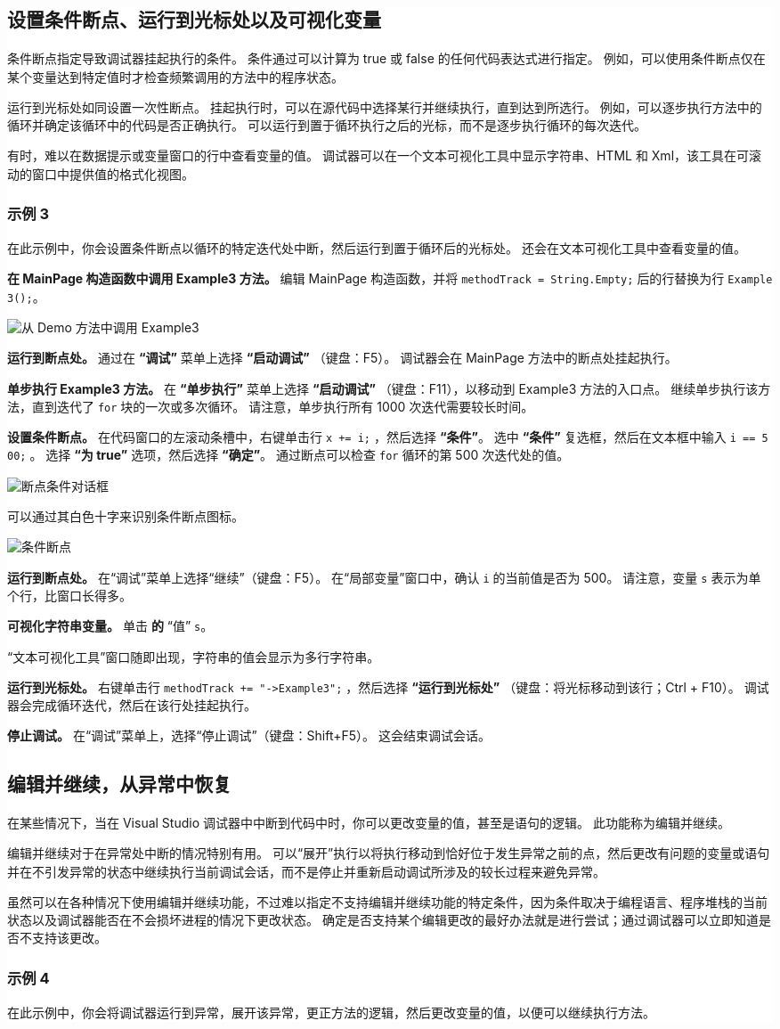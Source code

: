 ##  <a name="BKMK_ConditionCursorVisualize"></a> 设置条件断点、运行到光标处以及可视化变量  
 条件断点指定导致调试器挂起执行的条件。 条件通过可以计算为 true 或 false 的任何代码表达式进行指定。 例如，可以使用条件断点仅在某个变量达到特定值时才检查频繁调用的方法中的程序状态。  
  
 运行到光标处如同设置一次性断点。 挂起执行时，可以在源代码中选择某行并继续执行，直到达到所选行。 例如，可以逐步执行方法中的循环并确定该循环中的代码是否正确执行。 可以运行到置于循环执行之后的光标，而不是逐步执行循环的每次迭代。  
  
 有时，难以在数据提示或变量窗口的行中查看变量的值。 调试器可以在一个文本可视化工具中显示字符串、HTML 和 Xml，该工具在可滚动的窗口中提供值的格式化视图。  
  
### <a name="example-3"></a>示例 3  
 在此示例中，你会设置条件断点以循环的特定迭代处中断，然后运行到置于循环后的光标处。 还会在文本可视化工具中查看变量的值。  
  
 **在 MainPage 构造函数中调用 Example3 方法。** 编辑 MainPage 构造函数，并将 `methodTrack = String.Empty;` 后的行替换为行 `Example3();`。  
  
 ![从 Demo 方法中调用 Example3](../debugger/media/dbg_basics_callexample3.png "DBG_Basics_CallExample3")  
  
 **运行到断点处。** 通过在 **“调试”** 菜单上选择 **“启动调试”** （键盘：F5）。 调试器会在 MainPage 方法中的断点处挂起执行。  
  
 **单步执行 Example3 方法。** 在 **“单步执行”** 菜单上选择 **“启动调试”** （键盘：F11），以移动到 Example3 方法的入口点。 继续单步执行该方法，直到迭代了 `for` 块的一次或多次循环。 请注意，单步执行所有 1000 次迭代需要较长时间。  
  
 **设置条件断点。** 在代码窗口的左滚动条槽中，右键单击行 `x += i;` ，然后选择 **“条件”**。 选中 **“条件”** 复选框，然后在文本框中输入 `i == 500;` 。 选择 **“为 true”** 选项，然后选择 **“确定”**。 通过断点可以检查 `for` 循环的第 500 次迭代处的值。  
  
 ![断点条件对话框](../debugger/media/dbg_basics_breakpointcondition.png "DBG_Basics_BreakpointCondition")  
  
 可以通过其白色十字来识别条件断点图标。  
  
 ![条件断点](../debugger/media/dbg_basics_conditionalbreakpoint.png "DBG_Basics_ConditionalBreakpoint")  
  
 **运行到断点处。** 在“调试”菜单上选择“继续”（键盘：F5）。 在“局部变量”窗口中，确认 `i` 的当前值是否为 500。 请注意，变量 `s` 表示为单个行，比窗口长得多。  
  
 **可视化字符串变量。** 单击 **的** “值” `s`。  
  
 “文本可视化工具”窗口随即出现，字符串的值会显示为多行字符串。  
  
 **运行到光标处。** 右键单击行 `methodTrack += "->Example3";` ，然后选择 **“运行到光标处”** （键盘：将光标移动到该行；Ctrl + F10）。 调试器会完成循环迭代，然后在该行处挂起执行。  
  
 **停止调试。** 在“调试”菜单上，选择“停止调试”（键盘：Shift+F5）。 这会结束调试会话。  
  
##  <a name="BKMK_EditContinueRecoverExceptions"></a> 编辑并继续，从异常中恢复  
 在某些情况下，当在 Visual Studio 调试器中中断到代码中时，你可以更改变量的值，甚至是语句的逻辑。 此功能称为编辑并继续。  
  
 编辑并继续对于在异常处中断的情况特别有用。 可以“展开”执行以将执行移动到恰好位于发生异常之前的点，然后更改有问题的变量或语句并在不引发异常的状态中继续执行当前调试会话，而不是停止并重新启动调试所涉及的较长过程来避免异常。  
  
 虽然可以在各种情况下使用编辑并继续功能，不过难以指定不支持编辑并继续功能的特定条件，因为条件取决于编程语言、程序堆栈的当前状态以及调试器能否在不会损坏进程的情况下更改状态。 确定是否支持某个编辑更改的最好办法就是进行尝试；通过调试器可以立即知道是否不支持该更改。  
  
### <a name="example-4"></a>示例 4  
 在此示例中，你会将调试器运行到异常，展开该异常，更正方法的逻辑，然后更改变量的值，以便可以继续执行方法。  
  